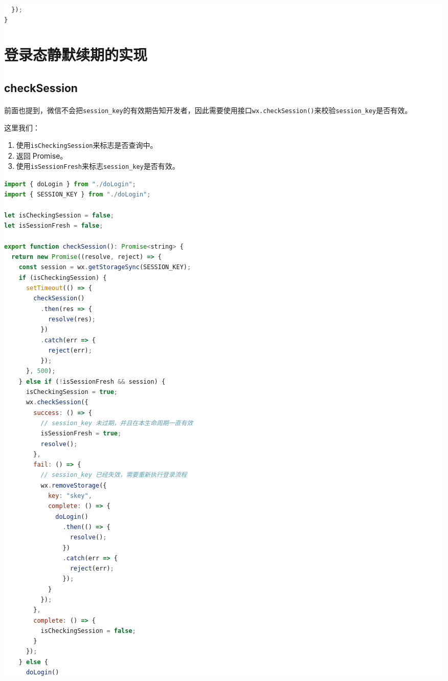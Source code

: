 ``` js
  });
}
```

# 登录态静默续期的实现
## checkSession
前面也提到，微信不会把`session_key`的有效期告知开发者，因此需要使用接口`wx.checkSession()`来校验`session_key`是否有效。

这里我们：
1. 使用`isCheckingSession`来标志是否查询中。
2. 返回 Promise。
3. 使用`isSessionFresh`来标志`session_key`是否有效。

``` js
import { doLogin } from "./doLogin";
import { SESSION_KEY } from "./doLogin";

let isCheckingSession = false;
let isSessionFresh = false;

export function checkSession(): Promise<string> {
  return new Promise((resolve, reject) => {
    const session = wx.getStorageSync(SESSION_KEY);
    if (isCheckingSession) {
      setTimeout(() => {
        checkSession()
          .then(res => {
            resolve(res);
          })
          .catch(err => {
            reject(err);
          });
      }, 500);
    } else if (!isSessionFresh && session) {
      isCheckingSession = true;
      wx.checkSession({
        success: () => {
          // session_key 未过期，并且在本生命周期一直有效
          isSessionFresh = true;
          resolve();
        },
        fail: () => {
          // session_key 已经失效，需要重新执行登录流程
          wx.removeStorage({
            key: "skey",
            complete: () => {
              doLogin()
                .then(() => {
                  resolve();
                })
                .catch(err => {
                  reject(err);
                });
            }
          });
        },
        complete: () => {
          isCheckingSession = false;
        }
      });
    } else {
      doLogin()
```
